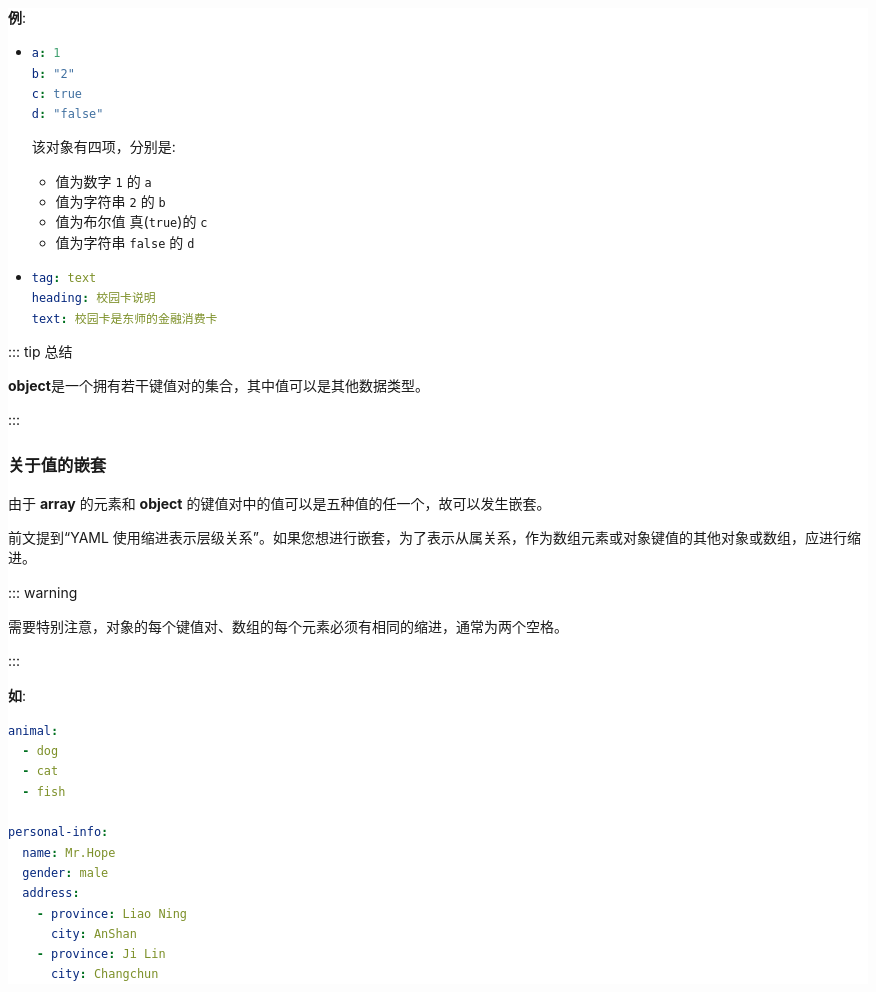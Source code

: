 **例**:

- ```yml
  a: 1
  b: "2"
  c: true
  d: "false"
  ```

  该对象有四项，分别是:

  - 值为数字 `1` 的 `a`
  - 值为字符串 `2` 的 `b`
  - 值为布尔值 真(`true`)的 `c`
  - 值为字符串 `false` 的 `d`

- ```yml
  tag: text
  heading: 校园卡说明
  text: 校园卡是东师的金融消费卡
  ```

::: tip 总结

**object**是一个拥有若干键值对的集合，其中值可以是其他数据类型。

:::

### 关于值的嵌套

由于 **array** 的元素和 **object** 的键值对中的值可以是五种值的任一个，故可以发生嵌套。

前文提到“YAML 使用缩进表示层级关系”。如果您想进行嵌套，为了表示从属关系，作为数组元素或对象键值的其他对象或数组，应进行缩进。

::: warning

需要特别注意，对象的每个键值对、数组的每个元素必须有相同的缩进，通常为两个空格。

:::

**如**:

```yml
animal:
  - dog
  - cat
  - fish

personal-info:
  name: Mr.Hope
  gender: male
  address:
    - province: Liao Ning
      city: AnShan
    - province: Ji Lin
      city: Changchun
```
